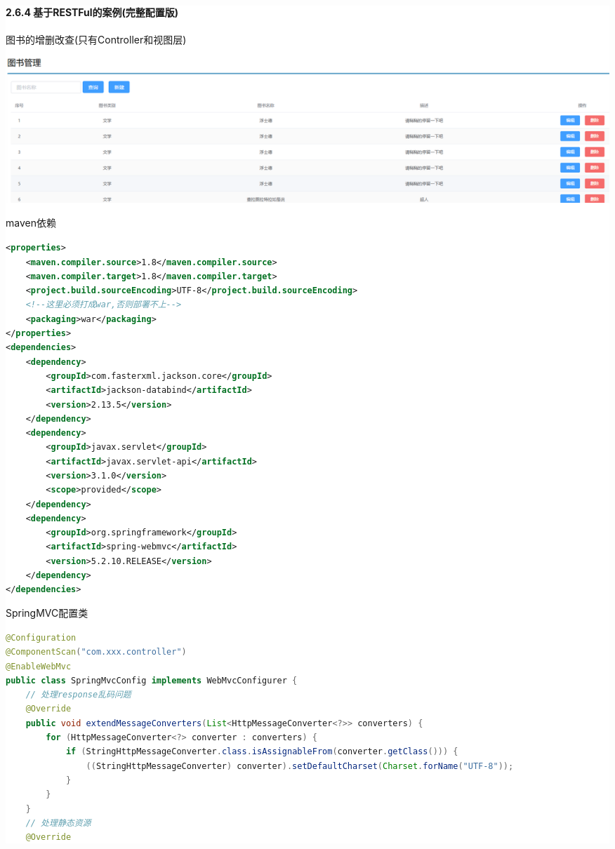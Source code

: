 #### 2.6.4 基于RESTFul的案例(完整配置版)

图书的增删改查(只有Controller和视图层)

![image-20240803223459454](./../img/md-img/2024-08-01-ssm/image-20240803223459454-1722776223286-7.png)

maven依赖

```xml
<properties>
    <maven.compiler.source>1.8</maven.compiler.source>
    <maven.compiler.target>1.8</maven.compiler.target>
    <project.build.sourceEncoding>UTF-8</project.build.sourceEncoding>
    <!--这里必须打成war,否则部署不上-->
    <packaging>war</packaging>
</properties>
<dependencies>
    <dependency>
        <groupId>com.fasterxml.jackson.core</groupId>
        <artifactId>jackson-databind</artifactId>
        <version>2.13.5</version>
    </dependency>
    <dependency>
        <groupId>javax.servlet</groupId>
        <artifactId>javax.servlet-api</artifactId>
        <version>3.1.0</version>
        <scope>provided</scope>
    </dependency>
    <dependency>
        <groupId>org.springframework</groupId>
        <artifactId>spring-webmvc</artifactId>
        <version>5.2.10.RELEASE</version>
    </dependency>
</dependencies>
```

SpringMVC配置类

```java
@Configuration
@ComponentScan("com.xxx.controller")
@EnableWebMvc
public class SpringMvcConfig implements WebMvcConfigurer {
    // 处理response乱码问题
    @Override
    public void extendMessageConverters(List<HttpMessageConverter<?>> converters) {
        for (HttpMessageConverter<?> converter : converters) {
            if (StringHttpMessageConverter.class.isAssignableFrom(converter.getClass())) {
                ((StringHttpMessageConverter) converter).setDefaultCharset(Charset.forName("UTF-8"));
            }
        }
    }
    // 处理静态资源
    @Override
```